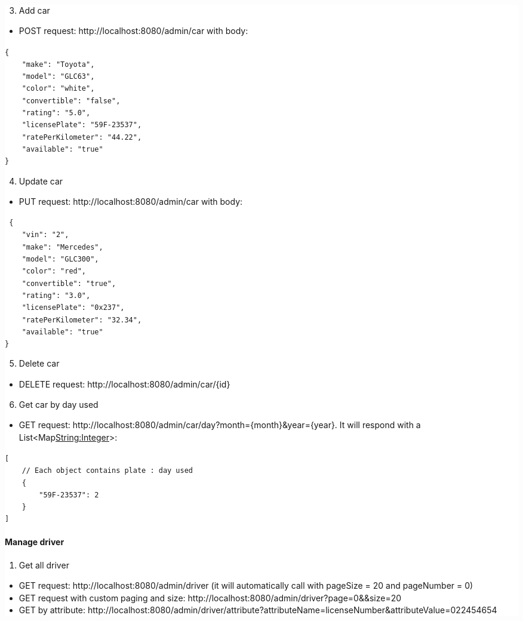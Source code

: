 3. Add car
- POST request: http://localhost:8080/admin/car with body:
```
{
    "make": "Toyota",
    "model": "GLC63",
    "color": "white",
    "convertible": "false",
    "rating": "5.0",
    "licensePlate": "59F-23537",
    "ratePerKilometer": "44.22",
    "available": "true"
}
```

4. Update car
- PUT request: http://localhost:8080/admin/car with body:
```
 {
    "vin": "2",
    "make": "Mercedes",
    "model": "GLC300",
    "color": "red",
    "convertible": "true",
    "rating": "3.0",
    "licensePlate": "0x237",
    "ratePerKilometer": "32.34",
    "available": "true"
} 
 ```

5. Delete car
- DELETE request: http://localhost:8080/admin/car/{id}

6. Get car by day used
- GET request: http://localhost:8080/admin/car/day?month={month}&year={year}. It will respond with a List<Map<String:Integer>>:
```
[
    // Each object contains plate : day used
    {
        "59F-23537": 2
    }
]
```

#### Manage driver
1. Get all driver
- GET request: http://localhost:8080/admin/driver (it will automatically call with pageSize = 20 and pageNumber = 0)
- GET request with custom paging and size: http://localhost:8080/admin/driver?page=0&&size=20
- GET by attribute: http://localhost:8080/admin/driver/attribute?attributeName=licenseNumber&attributeValue=022454654
